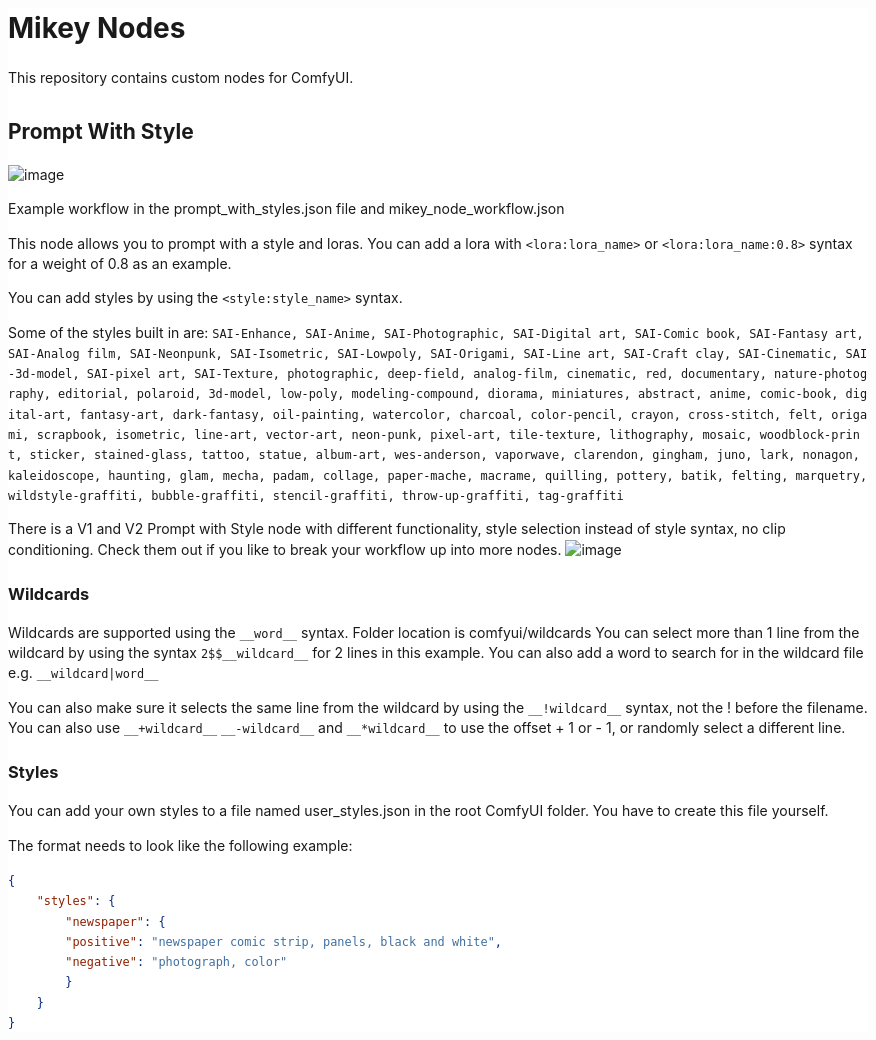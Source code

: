 # Mikey Nodes

This repository contains custom nodes for ComfyUI.

## Prompt With Style

![image](https://github.com/bash-j/mikey_nodes/assets/3195567/0048faa8-5f46-4d92-8e38-e7ff603007da)

Example workflow in the prompt_with_styles.json file and mikey_node_workflow.json

This node allows you to prompt with a style and loras. You can add a lora with `<lora:lora_name>` or `<lora:lora_name:0.8>` syntax for a weight of 0.8 as an example.

You can add styles by using the `<style:style_name>` syntax.

Some of the styles built in are:
`SAI-Enhance, SAI-Anime, SAI-Photographic, SAI-Digital art, SAI-Comic book, SAI-Fantasy art, SAI-Analog film, SAI-Neonpunk, SAI-Isometric, SAI-Lowpoly, SAI-Origami, SAI-Line art, SAI-Craft clay, SAI-Cinematic, SAI-3d-model, SAI-pixel art, SAI-Texture, photographic, deep-field, analog-film, cinematic, red, documentary, nature-photography, editorial, polaroid, 3d-model, low-poly, modeling-compound, diorama, miniatures, abstract, anime, comic-book, digital-art, fantasy-art, dark-fantasy, oil-painting, watercolor, charcoal, color-pencil, crayon, cross-stitch, felt, origami, scrapbook, isometric, line-art, vector-art, neon-punk, pixel-art, tile-texture, lithography, mosaic, woodblock-print, sticker, stained-glass, tattoo, statue, album-art, wes-anderson, vaporwave, clarendon, gingham, juno, lark, nonagon, kaleidoscope, haunting, glam, mecha, padam, collage, paper-mache, macrame, quilling, pottery, batik, felting, marquetry, wildstyle-graffiti, bubble-graffiti, stencil-graffiti, throw-up-graffiti, tag-graffiti`

There is a V1 and V2 Prompt with Style node with different functionality, style selection instead of style syntax, no clip conditioning. Check them out if you like to break your workflow up into more nodes.
![image](https://github.com/bash-j/mikey_nodes/assets/3195567/03ca6183-0144-4533-a46a-c7accb8d9ec7)

### Wildcards

Wildcards are supported using the `__word__` syntax. Folder location is comfyui/wildcards You can select more than 1 line from the wildcard by using the syntax `2$$__wildcard__` for 2 lines in this example. You can also add a word to search for in the wildcard file e.g. `__wildcard|word__`

You can also make sure it selects the same line from the wildcard by using the `__!wildcard__` syntax, not the ! before the filename. You can also use `__+wildcard__` `__-wildcard__` and `__*wildcard__` to use the offset + 1 or - 1, or randomly select a different line.

### Styles

You can add your own styles to a file named user_styles.json in the root ComfyUI folder. You have to create this file yourself.

The format needs to look like the following example:

```json
{
    "styles": {
        "newspaper": {
        "positive": "newspaper comic strip, panels, black and white",
        "negative": "photograph, color"
        }
    }
}
```
